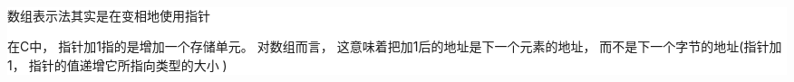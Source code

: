 数组表示法其实是在变相地使用指针 

在C中， 指针加1指的是增加一个存储单元。 对数组而言， 这意味着把加1后的地址是下一个元素的地址， 而不是下一个字节的地址(指针加1， 指针的值递增它所指向类型的大小 )

































































